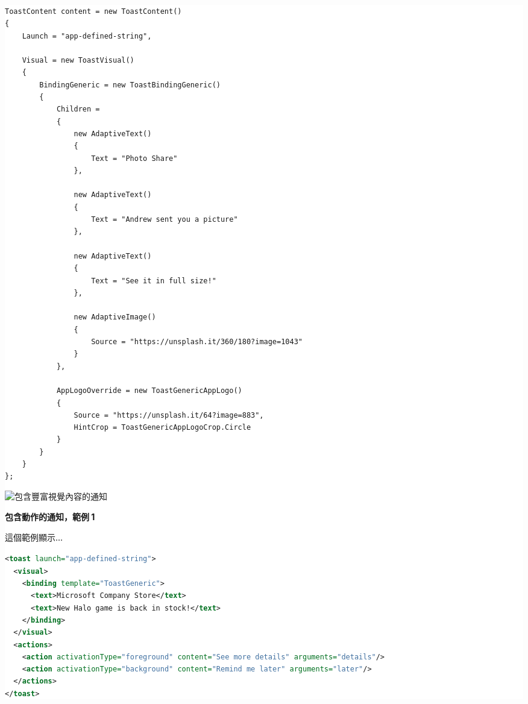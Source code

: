 
```CSharp
ToastContent content = new ToastContent()
{
    Launch = "app-defined-string",
 
    Visual = new ToastVisual()
    {
        BindingGeneric = new ToastBindingGeneric()
        {
            Children =
            {
                new AdaptiveText()
                {
                    Text = "Photo Share"
                },
 
                new AdaptiveText()
                {
                    Text = "Andrew sent you a picture"
                },
 
                new AdaptiveText()
                {
                    Text = "See it in full size!"
                },
 
                new AdaptiveImage()
                {
                    Source = "https://unsplash.it/360/180?image=1043"
                }
            },
 
            AppLogoOverride = new ToastGenericAppLogo()
            {
                Source = "https://unsplash.it/64?image=883",
                HintCrop = ToastGenericAppLogoCrop.Circle
            }
        }
    }
};
```

![包含豐富視覺內容的通知](images/adaptivetoasts-xmlsample01.jpg)

 

**包含動作的通知，範例 1**

這個範例顯示...

```XML
<toast launch="app-defined-string">
  <visual>
    <binding template="ToastGeneric">
      <text>Microsoft Company Store</text>
      <text>New Halo game is back in stock!</text>
    </binding>
  </visual>
  <actions>
    <action activationType="foreground" content="See more details" arguments="details"/>
    <action activationType="background" content="Remind me later" arguments="later"/>
  </actions>
</toast>
```
